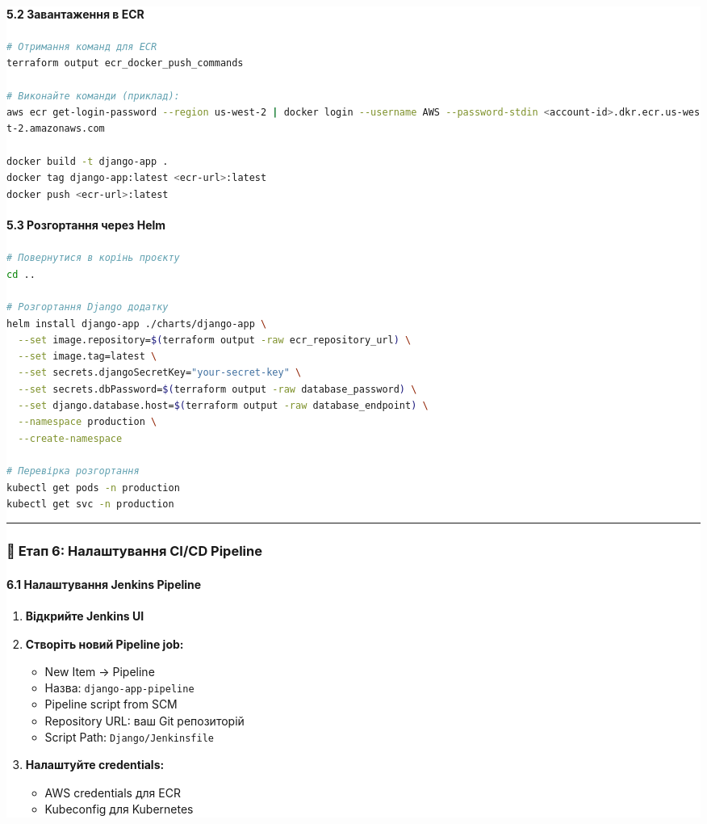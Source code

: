 #### 5.2 Завантаження в ECR

```bash
# Отримання команд для ECR
terraform output ecr_docker_push_commands

# Виконайте команди (приклад):
aws ecr get-login-password --region us-west-2 | docker login --username AWS --password-stdin <account-id>.dkr.ecr.us-west-2.amazonaws.com

docker build -t django-app .
docker tag django-app:latest <ecr-url>:latest
docker push <ecr-url>:latest
```

#### 5.3 Розгортання через Helm

```bash
# Повернутися в корінь проєкту
cd ..

# Розгортання Django додатку
helm install django-app ./charts/django-app \
  --set image.repository=$(terraform output -raw ecr_repository_url) \
  --set image.tag=latest \
  --set secrets.djangoSecretKey="your-secret-key" \
  --set secrets.dbPassword=$(terraform output -raw database_password) \
  --set django.database.host=$(terraform output -raw database_endpoint) \
  --namespace production \
  --create-namespace

# Перевірка розгортання
kubectl get pods -n production
kubectl get svc -n production
```

---

### 🔄 **Етап 6: Налаштування CI/CD Pipeline**

#### 6.1 Налаштування Jenkins Pipeline

1. **Відкрийте Jenkins UI**
2. **Створіть новий Pipeline job:**
   - New Item → Pipeline
   - Назва: `django-app-pipeline`
   - Pipeline script from SCM
   - Repository URL: ваш Git репозиторій
   - Script Path: `Django/Jenkinsfile`

3. **Налаштуйте credentials:**
   - AWS credentials для ECR
   - Kubeconfig для Kubernetes
